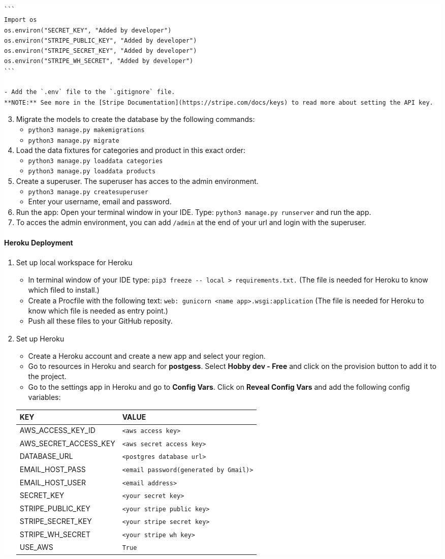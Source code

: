    ```
    Import os
    os.environ("SECRET_KEY", "Added by developer")
    os.environ("STRIPE_PUBLIC_KEY", "Added by developer")
    os.environ("STRIPE_SECRET_KEY", "Added by developer")
    os.environ("STRIPE_WH_SECRET", "Added by developer")
    ```

    - Add the `.env` file to the `.gitignore` file.
    **NOTE:** See more in the [Stripe Documentation](https://stripe.com/docs/keys) to read more about setting the API key.
3. Migrate the models to create the database by the following commands:
    - `python3 manage.py makemigrations`
    - `python3 manage.py migrate`
4. Load the data fixtures for categories and product in this exact order:
    - `python3 manage.py loaddata categories`
    - `python3 manage.py loaddata products`
5. Create a superuser. The superuser has acces to the admin environment.
    - `python3 manage.py createsuperuser`
    - Enter your username, email and password.
6. Run the app: Open your terminal window in your IDE. Type: `python3 manage.py runserver` and run the app.
7. To acces the admin environment, you can add `/admin` at the end of your url and login with the superuser.


#### Heroku Deployment  
1. Set up local workspace for Heroku 
    - In terminal window of your IDE type: `pip3 freeze -- local > requirements.txt.` (The file is needed for Heroku to know which filed to install.)
    - Create a Procfile with the following text: `web: gunicorn <name app>.wsgi:application` (The file is needed for Heroku to know which file is needed as entry point.)
    - Push all these files to your GitHub reposity.
2. Set up Heroku
    - Create a Heroku account and create a new app and select your region. 
    - Go to resources in Heroku and search for **postgess**. Select **Hobby dev - Free** and click on the provision button to add it to the project.
    - Go to the settings app in Heroku and go to **Config Vars**. Click on **Reveal Config Vars** and add the following config variables:

    | KEY            | VALUE         |
    |----------------|---------------|
    | AWS_ACCESS_KEY_ID | `<aws access key>`  |
    | AWS_SECRET_ACCESS_KEY | `<aws secret access key>`  |
    | DATABASE_URL| `<postgres database url>`  |
    | EMAIL_HOST_PASS | `<email password(generated by Gmail)>` |
    | EMAIL_HOST_USER| `<email address>`  |
    | SECRET_KEY | `<your secret key>`  |
    | STRIPE_PUBLIC_KEY| `<your stripe public key>`  |
    | STRIPE_SECRET_KEY| `<your stripe secret key>`  |
    | STRIPE_WH_SECRET| `<your stripe wh key>`  |
    | USE_AWS | `True`  |
